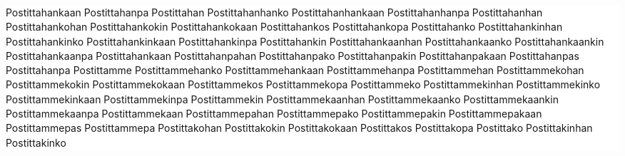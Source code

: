 Postittahankaan
Postittahanpa
Postittahan
Postittahanhanko
Postittahanhankaan
Postittahanhanpa
Postittahanhan
Postittahankohan
Postittahankokin
Postittahankokaan
Postittahankos
Postittahankopa
Postittahanko
Postittahankinhan
Postittahankinko
Postittahankinkaan
Postittahankinpa
Postittahankin
Postittahankaanhan
Postittahankaanko
Postittahankaankin
Postittahankaanpa
Postittahankaan
Postittahanpahan
Postittahanpako
Postittahanpakin
Postittahanpakaan
Postittahanpas
Postittahanpa
Postittamme
Postittammehanko
Postittammehankaan
Postittammehanpa
Postittammehan
Postittammekohan
Postittammekokin
Postittammekokaan
Postittammekos
Postittammekopa
Postittammeko
Postittammekinhan
Postittammekinko
Postittammekinkaan
Postittammekinpa
Postittammekin
Postittammekaanhan
Postittammekaanko
Postittammekaankin
Postittammekaanpa
Postittammekaan
Postittammepahan
Postittammepako
Postittammepakin
Postittammepakaan
Postittammepas
Postittammepa
Postittakohan
Postittakokin
Postittakokaan
Postittakos
Postittakopa
Postittako
Postittakinhan
Postittakinko